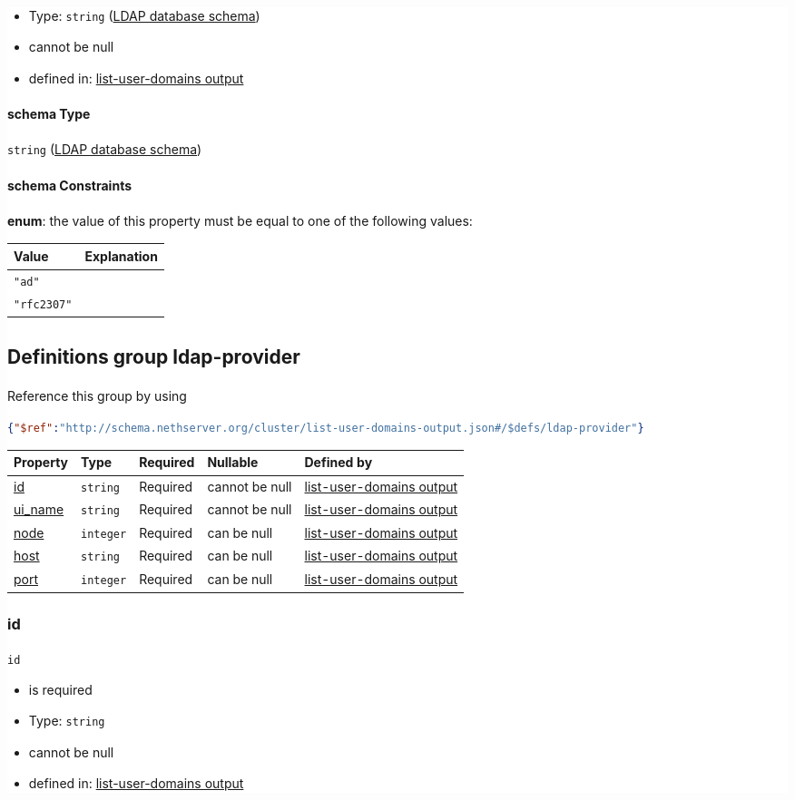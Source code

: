 *   Type: `string` ([LDAP database schema](list-user-domains-output-defs-unconfigured-domain-properties-ldap-database-schema.md))

*   cannot be null

*   defined in: [list-user-domains output](list-user-domains-output-defs-unconfigured-domain-properties-ldap-database-schema.md "http://schema.nethserver.org/cluster/list-user-domains-output.json#/$defs/unconfigured-domain/properties/schema")

#### schema Type

`string` ([LDAP database schema](list-user-domains-output-defs-unconfigured-domain-properties-ldap-database-schema.md))

#### schema Constraints

**enum**: the value of this property must be equal to one of the following values:

| Value       | Explanation |
| :---------- | :---------- |
| `"ad"`      |             |
| `"rfc2307"` |             |

## Definitions group ldap-provider

Reference this group by using

```json
{"$ref":"http://schema.nethserver.org/cluster/list-user-domains-output.json#/$defs/ldap-provider"}
```

| Property             | Type      | Required | Nullable       | Defined by                                                                                                                                                                                                                      |
| :------------------- | :-------- | :------- | :------------- | :------------------------------------------------------------------------------------------------------------------------------------------------------------------------------------------------------------------------------ |
| [id](#id)            | `string`  | Required | cannot be null | [list-user-domains output](list-user-domains-output-defs-ldap-account-provider-properties-id.md "http://schema.nethserver.org/cluster/list-user-domains-output.json#/$defs/ldap-provider/properties/id")                        |
| [ui\_name](#ui_name) | `string`  | Required | cannot be null | [list-user-domains output](list-user-domains-output-defs-ldap-account-provider-properties-ui_name.md "http://schema.nethserver.org/cluster/list-user-domains-output.json#/$defs/ldap-provider/properties/ui_name")              |
| [node](#node-1)      | `integer` | Required | can be null    | [list-user-domains output](list-user-domains-output-defs-ldap-account-provider-properties-node.md "http://schema.nethserver.org/cluster/list-user-domains-output.json#/$defs/ldap-provider/properties/node")                    |
| [host](#host)        | `string`  | Required | can be null    | [list-user-domains output](list-user-domains-output-defs-ldap-account-provider-properties-host-name-or-ip-address.md "http://schema.nethserver.org/cluster/list-user-domains-output.json#/$defs/ldap-provider/properties/host") |
| [port](#port)        | `integer` | Required | can be null    | [list-user-domains output](list-user-domains-output-defs-ldap-account-provider-properties-tcp-port-number.md "http://schema.nethserver.org/cluster/list-user-domains-output.json#/$defs/ldap-provider/properties/port")         |

### id



`id`

*   is required

*   Type: `string`

*   cannot be null

*   defined in: [list-user-domains output](list-user-domains-output-defs-ldap-account-provider-properties-id.md "http://schema.nethserver.org/cluster/list-user-domains-output.json#/$defs/ldap-provider/properties/id")
